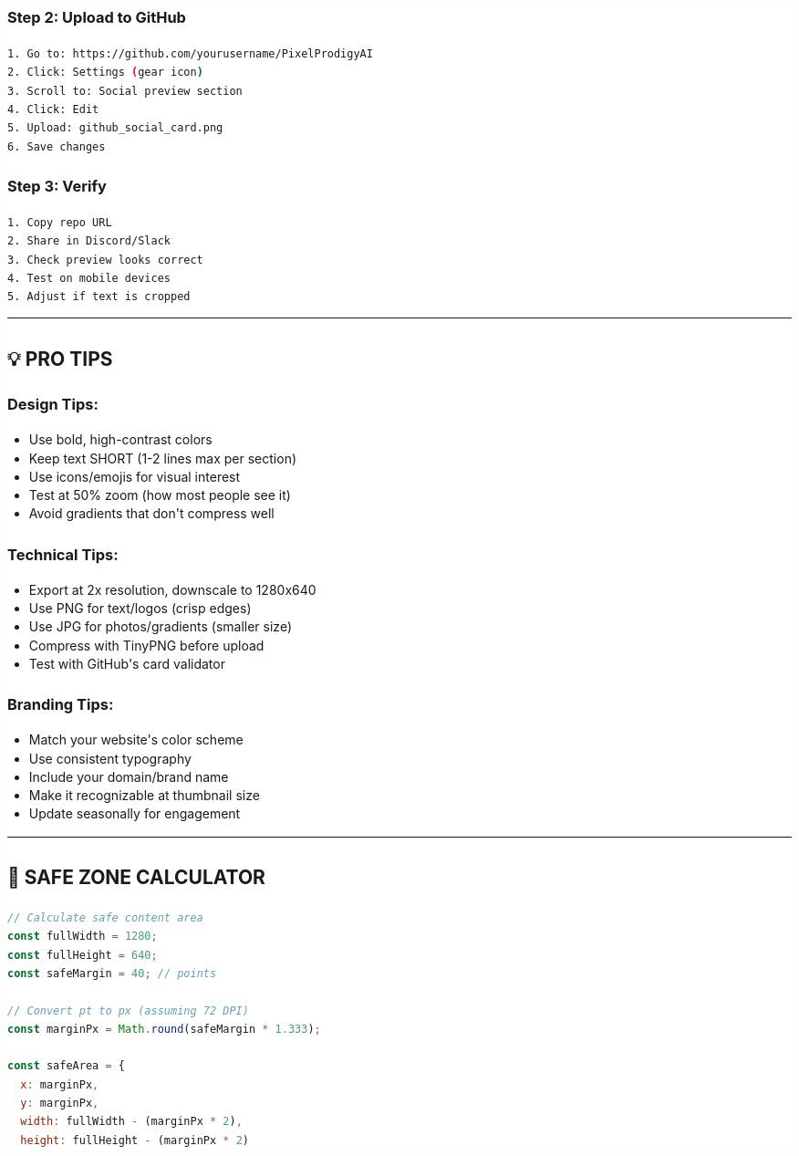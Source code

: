 ### **Step 2: Upload to GitHub**
```bash
1. Go to: https://github.com/yourusername/PixelProdigyAI
2. Click: Settings (gear icon)
3. Scroll to: Social preview section
4. Click: Edit
5. Upload: github_social_card.png
6. Save changes
```

### **Step 3: Verify**
```bash
1. Copy repo URL
2. Share in Discord/Slack
3. Check preview looks correct
4. Test on mobile devices
5. Adjust if text is cropped
```

---

## 💡 PRO TIPS

### **Design Tips:**
- Use bold, high-contrast colors
- Keep text SHORT (1-2 lines max per section)
- Use icons/emojis for visual interest
- Test at 50% zoom (how most people see it)
- Avoid gradients that don't compress well

### **Technical Tips:**
- Export at 2x resolution, downscale to 1280x640
- Use PNG for text/logos (crisp edges)
- Use JPG for photos/gradients (smaller size)
- Compress with TinyPNG before upload
- Test with GitHub's card validator

### **Branding Tips:**
- Match your website's color scheme
- Use consistent typography
- Include your domain/brand name
- Make it recognizable at thumbnail size
- Update seasonally for engagement

---

## 📐 SAFE ZONE CALCULATOR

```javascript
// Calculate safe content area
const fullWidth = 1280;
const fullHeight = 640;
const safeMargin = 40; // points

// Convert pt to px (assuming 72 DPI)
const marginPx = Math.round(safeMargin * 1.333);

const safeArea = {
  x: marginPx,
  y: marginPx,
  width: fullWidth - (marginPx * 2),
  height: fullHeight - (marginPx * 2)
```